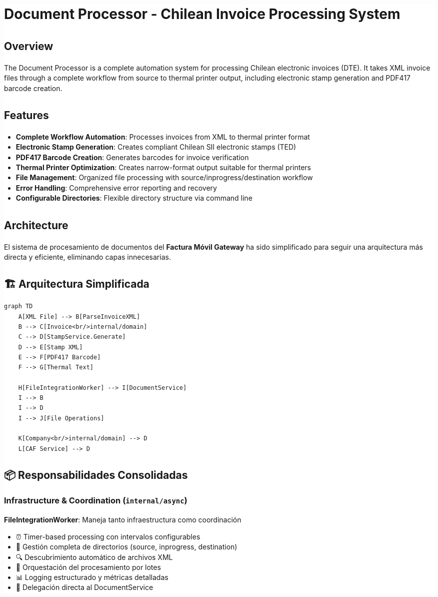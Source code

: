 # Document Processor - Chilean Invoice Processing System

## Overview

The Document Processor is a complete automation system for processing Chilean electronic invoices (DTE). It takes XML invoice files through a complete workflow from source to thermal printer output, including electronic stamp generation and PDF417 barcode creation.

## Features

- **Complete Workflow Automation**: Processes invoices from XML to thermal printer format
- **Electronic Stamp Generation**: Creates compliant Chilean SII electronic stamps (TED)
- **PDF417 Barcode Creation**: Generates barcodes for invoice verification
- **Thermal Printer Optimization**: Creates narrow-format output suitable for thermal printers
- **File Management**: Organized file processing with source/inprogress/destination workflow
- **Error Handling**: Comprehensive error reporting and recovery
- **Configurable Directories**: Flexible directory structure via command line

## Architecture

El sistema de procesamiento de documentos del **Factura Móvil Gateway** ha sido simplificado para seguir una arquitectura más directa y eficiente, eliminando capas innecesarias.

## 🏗️ Arquitectura Simplificada

```mermaid
graph TD
    A[XML File] --> B[ParseInvoiceXML]
    B --> C[Invoice<br/>internal/domain]
    C --> D[StampService.Generate]
    D --> E[Stamp XML]
    E --> F[PDF417 Barcode]
    F --> G[Thermal Text]
    
    H[FileIntegrationWorker] --> I[DocumentService]
    I --> B
    I --> D
    I --> J[File Operations]
    
    K[Company<br/>internal/domain] --> D
    L[CAF Service] --> D
```

## 📦 Responsabilidades Consolidadas

### Infrastructure & Coordination (`internal/async`)
**FileIntegrationWorker**: Maneja tanto infraestructura como coordinación
- ⏰ Timer-based processing con intervalos configurables
- 📁 Gestión completa de directorios (source, inprogress, destination)
- 🔍 Descubrimiento automático de archivos XML
- 🔄 Orquestación del procesamiento por lotes
- 📊 Logging estructurado y métricas detalladas
- 🎯 Delegación directa al DocumentService
